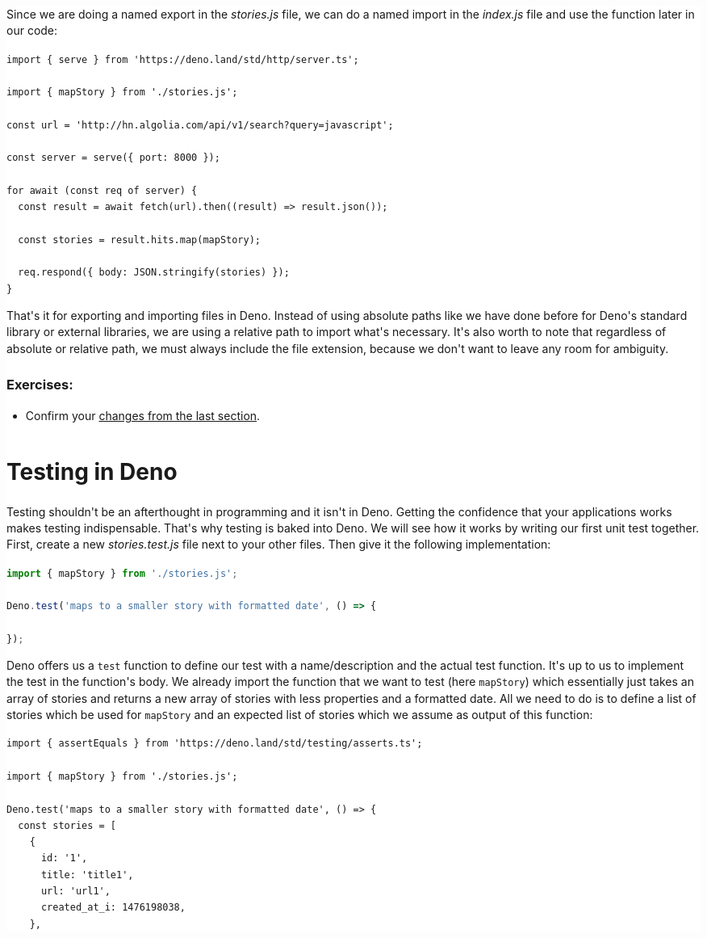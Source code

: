Since we are doing a named export in the *stories.js* file, we can do a named import in the *index.js* file and use the function later in our code:

```javascript{2,11}
import { serve } from 'https://deno.land/std/http/server.ts';

import { mapStory } from './stories.js';

const url = 'http://hn.algolia.com/api/v1/search?query=javascript';

const server = serve({ port: 8000 });

for await (const req of server) {
  const result = await fetch(url).then((result) => result.json());

  const stories = result.hits.map(mapStory);

  req.respond({ body: JSON.stringify(stories) });
}
```

That's it for exporting and importing files in Deno. Instead of using absolute paths like we have done before for Deno's standard library or external libraries, we are using a relative path to import what's necessary. It's also worth to note that regardless of absolute or relative path, we must always include the file extension, because we don't want to leave any room for ambiguity.

### Exercises:

* Confirm your [changes from the last section](https://github.com/the-road-to-deno/deno-example/compare/libraries...importing?expand=1).

# Testing in Deno

Testing shouldn't be an afterthought in programming and it isn't in Deno. Getting the confidence that your applications works makes testing indispensable. That's why testing is baked into Deno. We will see how it works by writing our first unit test together. First, create a new *stories.test.js* file next to your other files. Then give it the following implementation:

```javascript
import { mapStory } from './stories.js';

Deno.test('maps to a smaller story with formatted date', () => {

});
```

Deno offers us a `test` function to define our test with a name/description and the actual test function. It's up to us to implement the test in the function's body. We already import the function that we want to test (here `mapStory`) which essentially just takes an array of stories and returns a new array of stories with less properties and a formatted date. All we need to do is to define a list of stories which be used for `mapStory` and an expected list of stories which we assume as output of this function:

```javascript{1,6-23}
import { assertEquals } from 'https://deno.land/std/testing/asserts.ts';

import { mapStory } from './stories.js';

Deno.test('maps to a smaller story with formatted date', () => {
  const stories = [
    {
      id: '1',
      title: 'title1',
      url: 'url1',
      created_at_i: 1476198038,
    },
```